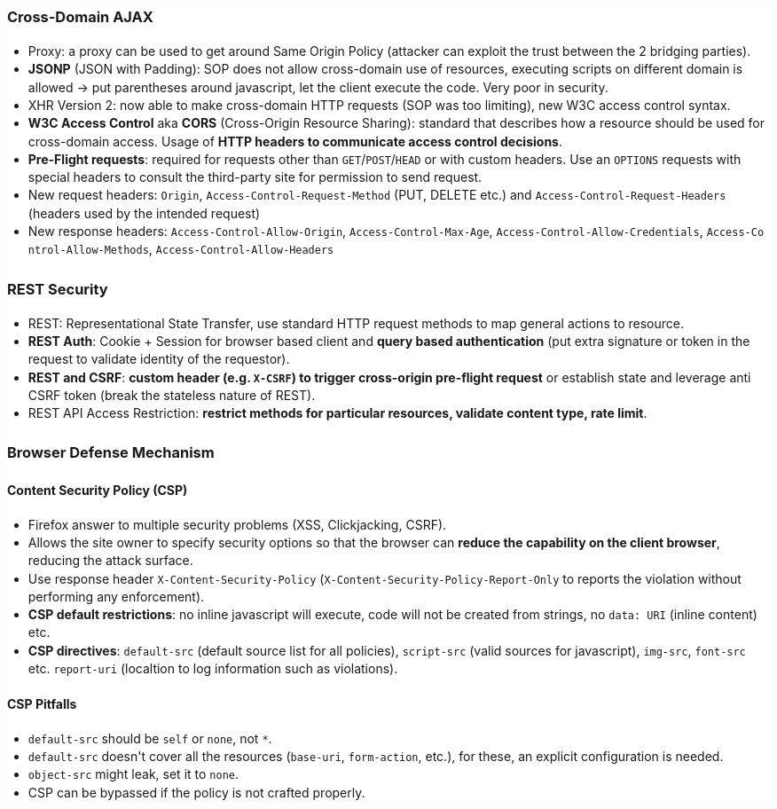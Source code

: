 ### Cross-Domain AJAX

- Proxy: a proxy can be used to get around Same Origin Policy (attacker can exploit the trust between the 2 bridging parties).
- **JSONP** (JSON with Padding): SOP does not allow cross-domain use of resources, executing scripts on different domain is allowed -> put parentheses around javascript, let the client execute the code. Very poor in security.
- XHR Version 2: now able to make cross-domain HTTP requests (SOP was too limiting), new W3C access control syntax.
- **W3C Access Control** aka **CORS** (Cross-Origin Resource Sharing): standard that describes how a resource should be used for cross-domain access. Usage of **HTTP headers to communicate access control decisions**.
- **Pre-Flight requests**: required for requests other than `GET`/`POST`/`HEAD` or with custom headers. Use an `OPTIONS` requests with special headers to consult the third-party site for permission to send request.
- New request headers: `Origin`, `Access-Control-Request-Method` (PUT, DELETE etc.) and `Access-Control-Request-Headers` (headers used by the intended request)
- New response headers: `Access-Control-Allow-Origin`, `Access-Control-Max-Age`, `Access-Control-Allow-Credentials`, `Access-Control-Allow-Methods`, `Access-Control-Allow-Headers`

### REST Security

- REST: Representational State Transfer, use standard HTTP request methods to map general actions to resource.
- **REST Auth**: Cookie + Session for browser based client and **query based authentication** (put extra signature or token in the request to validate identity of the requestor).
- **REST and CSRF**: **custom header (e.g. `X-CSRF`) to trigger cross-origin pre-flight request** or establish state and leverage anti CSRF token (break the stateless nature of REST).
- REST API Access Restriction: **restrict methods for particular resources, validate content type, rate limit**.

### Browser Defense Mechanism

#### Content Security Policy (CSP)

- Firefox answer to multiple security problems (XSS, Clickjacking, CSRF).
- Allows the site owner to specify security options so that the browser can **reduce the capability on the client browser**, reducing the attack surface.
- Use response header `X-Content-Security-Policy` (`X-Content-Security-Policy-Report-Only` to reports the violation without performing any enforcement).
- **CSP default restrictions**: no inline javascript will execute, code will not be created from strings, no `data: URI` (inline content) etc.
- **CSP directives**: `default-src` (default source list for all policies), `script-src` (valid sources for javascript), `img-src`, `font-src` etc. `report-uri` (localtion to log information such as violations).

#### CSP Pitfalls

- `default-src` should be `self` or `none`, not `*`.
- `default-src` doesn't cover all the resources (`base-uri`, `form-action`, etc.), for these, an explicit configuration is needed.
- `object-src` might leak, set it to `none`.
- CSP can be bypassed if the policy is not crafted properly.
